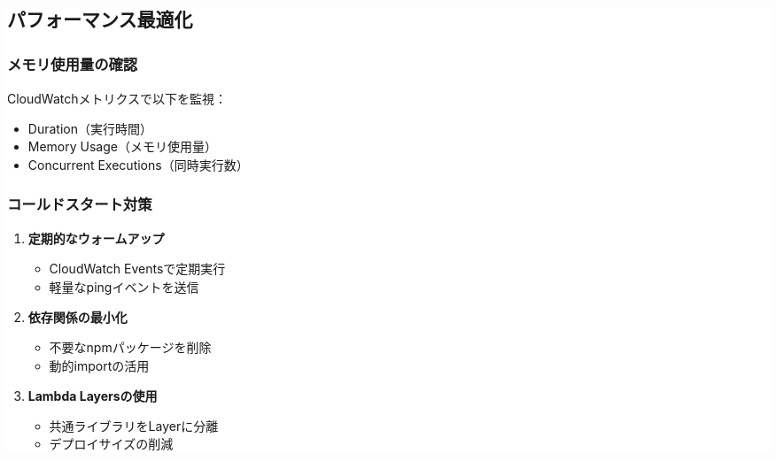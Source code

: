 ## パフォーマンス最適化

### メモリ使用量の確認

CloudWatchメトリクスで以下を監視：
- Duration（実行時間）
- Memory Usage（メモリ使用量）
- Concurrent Executions（同時実行数）

### コールドスタート対策

1. **定期的なウォームアップ**
   - CloudWatch Eventsで定期実行
   - 軽量なpingイベントを送信

2. **依存関係の最小化**
   - 不要なnpmパッケージを削除
   - 動的importの活用

3. **Lambda Layersの使用**
   - 共通ライブラリをLayerに分離
   - デプロイサイズの削減